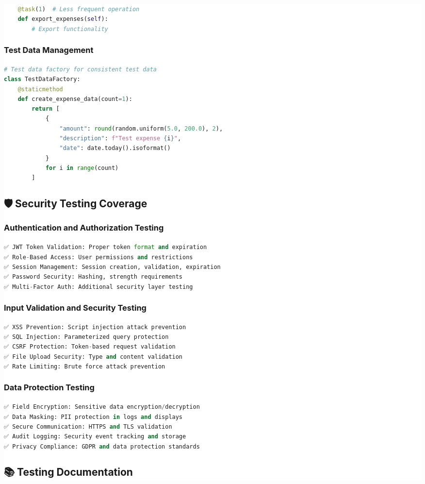 ```python
    @task(1)  # Less frequent operation
    def export_expenses(self):
        # Export functionality
```

### Test Data Management
```python
# Test data factory for consistent test data
class TestDataFactory:
    @staticmethod
    def create_expense_data(count=1):
        return [
            {
                "amount": round(random.uniform(5.0, 200.0), 2),
                "description": f"Test expense {i}",
                "date": date.today().isoformat()
            }
            for i in range(count)
        ]
```

## 🛡️ Security Testing Coverage

### Authentication and Authorization Testing
```python
✅ JWT Token Validation: Proper token format and expiration
✅ Role-Based Access: User permissions and restrictions
✅ Session Management: Session creation, validation, expiration
✅ Password Security: Hashing, strength requirements
✅ Multi-Factor Auth: Additional security layer testing
```

### Input Validation and Security Testing
```python
✅ XSS Prevention: Script injection attack prevention
✅ SQL Injection: Parameterized query protection
✅ CSRF Protection: Token-based request validation
✅ File Upload Security: Type and content validation
✅ Rate Limiting: Brute force attack prevention
```

### Data Protection Testing
```python
✅ Field Encryption: Sensitive data encryption/decryption
✅ Data Masking: PII protection in logs and displays
✅ Secure Communication: HTTPS and TLS validation
✅ Audit Logging: Security event tracking and storage
✅ Privacy Compliance: GDPR and data protection standards
```

## 📚 Testing Documentation
